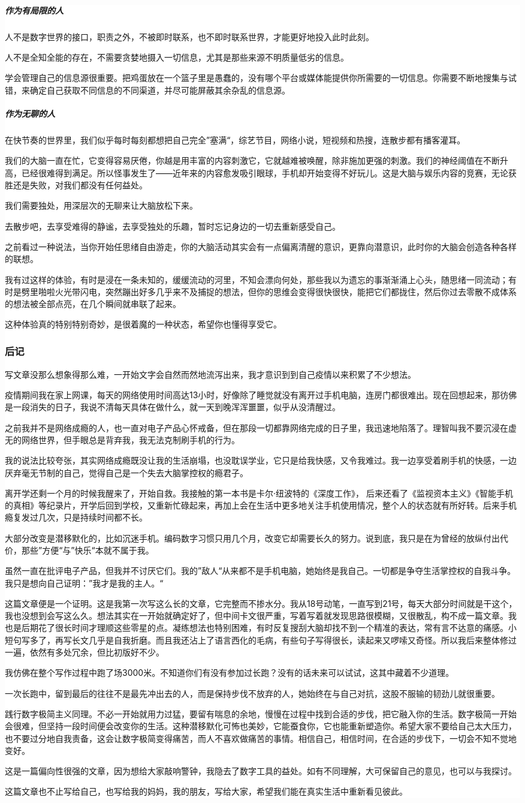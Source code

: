 ##### 作为有局限的人

人不是数字世界的接口，职责之外，不被即时联系，也不即时联系世界，才能更好地投入此时此刻。

人不是全知全能的存在，不需要贪婪地摄入一切信息，尤其是那些来源不明质量低劣的信息。

学会管理自己的信息源很重要。把鸡蛋放在一个篮子里是愚蠢的，没有哪个平台或媒体能提供你所需要的一切信息。你需要不断地搜集与试错，来确定自己获取不同信息的不同渠道，并尽可能屏蔽其余杂乱的信息源。

##### 作为无聊的人

在快节奏的世界里，我们似乎每时每刻都想把自己完全”塞满“，综艺节目，网络小说，短视频和热搜，连散步都有播客灌耳。

我们的大脑一直在忙，它变得容易厌倦，你越是用丰富的内容刺激它，它就越难被唤醒，除非施加更强的刺激。我们的神经阈值在不断升高，已经很难得到满足。所以怪事发生了——近年来的内容愈发吸引眼球，手机却开始变得不好玩儿。这是大脑与娱乐内容的竞赛，无论获胜还是失败，对我们都没有任何益处。

我们需要独处，用深层次的无聊来让大脑放松下来。

去散步吧，去享受难得的静谧，去享受独处的乐趣，暂时忘记身边的一切去重新感受自己。

之前看过一种说法，当你开始任思绪自由游走，你的大脑活动其实会有一点偏离清醒的意识，更靠向潜意识，此时你的大脑会创造各种各样的联想。

我有过这样的体验，有时是浸在一条未知的，缓缓流动的河里，不知会漂向何处，那些我以为遗忘的事渐渐涌上心头，随思绪一同流动；有时是劈里啪啦火光带闪电，突然蹦出好多几乎来不及捕捉的想法，但你的思维会变得很快很快，能把它们都拢住，然后你过去零散不成体系的想法被全部点亮，在几个瞬间就串联了起来。

这种体验真的特别特别奇妙，是很着魔的一种状态，希望你也懂得享受它。





### 后记

写文章没那么想象得那么难，一开始文字会自然而然地流泻出来，我才意识到到自己疫情以来积累了不少想法。

疫情期间我在家上网课，每天的网络使用时间高达13小时，好像除了睡觉就没有离开过手机电脑，连房门都很难出。现在回想起来，那彷佛是一段消失的日子，我说不清每天具体在做什么，就一天到晚浑浑噩噩，似乎从没清醒过。

之前我并不是网络成瘾的人，也一直对电子产品心怀戒备，但在那段一切都靠网络完成的日子里，我迅速地陷落了。理智叫我不要沉浸在虚无的网络世界，但手眼总是背弃我，我无法克制刷手机的行为。

我的说法比较夸张，其实网络成瘾既没让我的生活崩塌，也没耽误学业，它只是给我快感，又令我难过。我一边享受着刷手机的快感，一边厌弃毫无节制的自己，觉得自己是一个失去大脑掌控权的瘾君子。

离开学还剩一个月的时候我醒来了，开始自救。我接触的第一本书是卡尔·纽波特的《深度工作》， 后来还看了《监视资本主义》《智能手机的真相》等纪录片，开学后回到学校，又重新忙碌起来，再加上会在生活中更多地关注手机使用情况，整个人的状态就有所好转。后来手机瘾复发过几次，只是持续时间都不长。

大部分改变是潜移默化的，比如沉迷手机。编码数字习惯只用几个月，改变它却需要长久的努力。说到底，我只是在为曾经的放纵付出代价，那些”方便“与”快乐“本就不属于我。

虽然一直在批评电子产品，但我并不讨厌它们。我的”敌人“从来都不是手机电脑，她始终是我自己。一切都是争夺生活掌控权的自我斗争。我只是想向自己证明：”我才是我的主人。“

这篇文章便是一个证明。这是我第一次写这么长的文章，它完整而不掺水分。我从18号动笔，一直写到21号，每天大部分时间就是干这个，我也没想到会写这么久。想法其实在一开始就确定好了，但中间卡文很严重，写着写着就发现思路很模糊，又很散乱，构不成一篇文章。我也是后期花了很长时间才理顺这些零星的点。凝练想法也特别困难，有时反复搜刮大脑却找不到一个精准的表达，常有言不达意的痛感。小短句写多了，再写长文几乎是自我折磨。而且我还沾上了语言西化的毛病，有些句子写得很长，读起来又啰嗦又奇怪。所以我后来整体修过一遍，依然有多处冗余，但比初版好不少。

我仿佛在整个写作过程中跑了场3000米。不知道你们有没有参加过长跑？没有的话未来可以试试，这其中藏着不少道理。

一次长跑中，留到最后的往往不是最先冲出去的人，而是保持步伐不放弃的人，她始终在与自己对抗，这股不服输的韧劲儿就很重要。

践行数字极简主义同理。不必一开始就用力过猛，要留有喘息的余地，慢慢在过程中找到合适的步伐，把它融入你的生活。数字极简一开始会很难，但坚持一段时间便会改变你的生活。这种潜移默化可怖也美妙，它能蚕食你，它也能重新塑造你。希望大家不要给自己太大压力，也不要过分地自我责备，这会让数字极简变得痛苦，而人不喜欢做痛苦的事情。相信自己，相信时间，在合适的步伐下，一切会不知不觉地变好。

这是一篇偏向性很强的文章，因为想给大家敲响警钟，我隐去了数字工具的益处。如有不同理解，大可保留自己的意见，也可以与我探讨。

这篇文章也不止写给自己，也写给我的妈妈，我的朋友，写给大家，希望我们能在真实生活中重新看见彼此。
